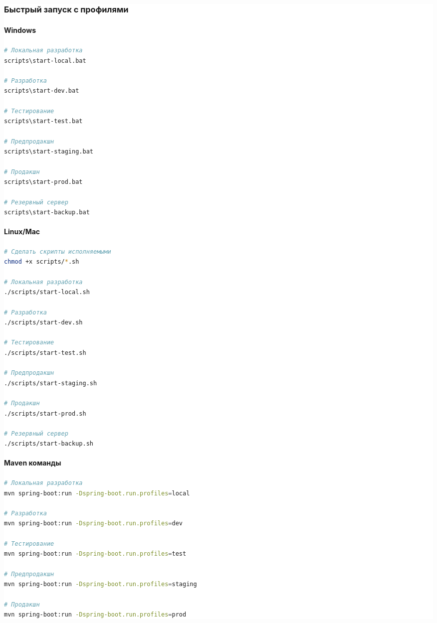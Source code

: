 ### Быстрый запуск с профилями

#### Windows
```bash
# Локальная разработка
scripts\start-local.bat

# Разработка
scripts\start-dev.bat

# Тестирование
scripts\start-test.bat

# Предпродакшн
scripts\start-staging.bat

# Продакшн
scripts\start-prod.bat

# Резервный сервер
scripts\start-backup.bat
```

#### Linux/Mac
```bash
# Сделать скрипты исполняемыми
chmod +x scripts/*.sh

# Локальная разработка
./scripts/start-local.sh

# Разработка
./scripts/start-dev.sh

# Тестирование
./scripts/start-test.sh

# Предпродакшн
./scripts/start-staging.sh

# Продакшн
./scripts/start-prod.sh

# Резервный сервер
./scripts/start-backup.sh
```

#### Maven команды
```bash
# Локальная разработка
mvn spring-boot:run -Dspring-boot.run.profiles=local

# Разработка
mvn spring-boot:run -Dspring-boot.run.profiles=dev

# Тестирование
mvn spring-boot:run -Dspring-boot.run.profiles=test

# Предпродакшн
mvn spring-boot:run -Dspring-boot.run.profiles=staging

# Продакшн
mvn spring-boot:run -Dspring-boot.run.profiles=prod

```